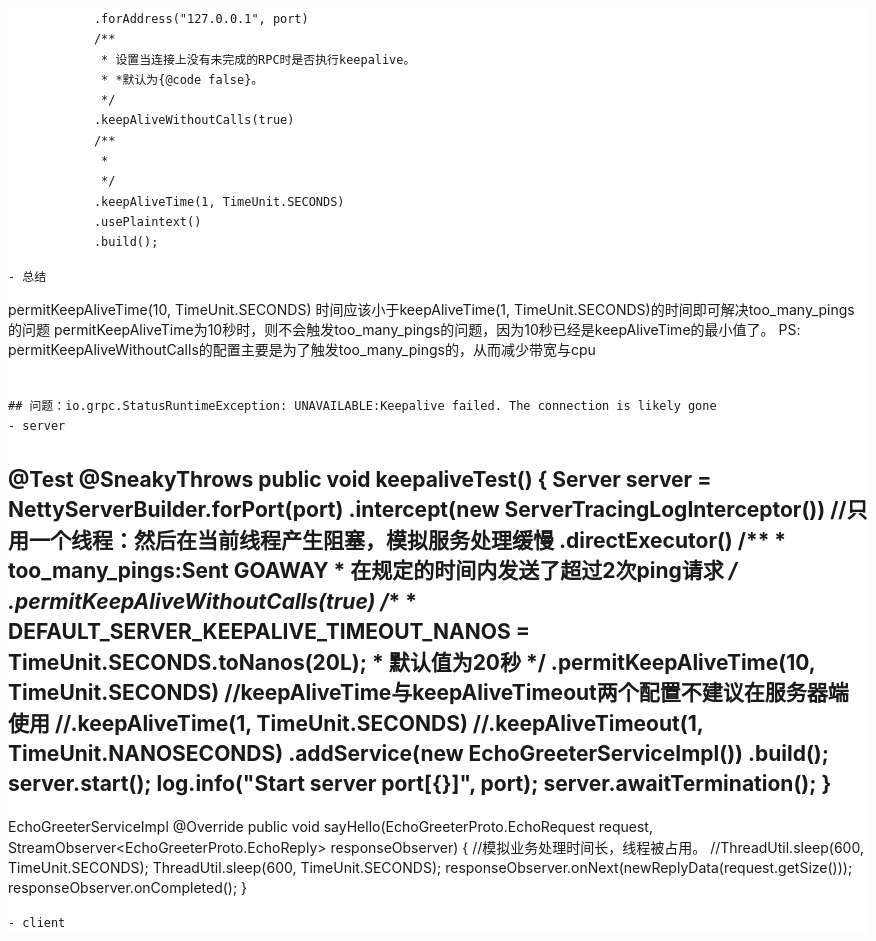                 .forAddress("127.0.0.1", port)
                /**
                 * 设置当连接上没有未完成的RPC时是否执行keepalive。
                 * *默认为{@code false}。
                 */
                .keepAliveWithoutCalls(true)
                /**
                 *
                 */
                .keepAliveTime(1, TimeUnit.SECONDS)
                .usePlaintext()
                .build();
```
- 总结
```
permitKeepAliveTime(10, TimeUnit.SECONDS) 时间应该小于keepAliveTime(1, TimeUnit.SECONDS)的时间即可解决too_many_pings的问题
permitKeepAliveTime为10秒时，则不会触发too_many_pings的问题，因为10秒已经是keepAliveTime的最小值了。
PS:
permitKeepAliveWithoutCalls的配置主要是为了触发too_many_pings的，从而减少带宽与cpu

```

## 问题：io.grpc.StatusRuntimeException: UNAVAILABLE:Keepalive failed. The connection is likely gone
- server 
```
 @Test
    @SneakyThrows
    public void keepaliveTest() {
        Server server = NettyServerBuilder.forPort(port)
                .intercept(new ServerTracingLogInterceptor())
                //只用一个线程：然后在当前线程产生阻塞，模拟服务处理缓慢
                .directExecutor()
                /**
                 * too_many_pings:Sent GOAWAY
                 * 在规定的时间内发送了超过2次ping请求
                 */
                .permitKeepAliveWithoutCalls(true)
                /**
                 * DEFAULT_SERVER_KEEPALIVE_TIMEOUT_NANOS = TimeUnit.SECONDS.toNanos(20L);
                 * 默认值为20秒
                 */
                .permitKeepAliveTime(10, TimeUnit.SECONDS)
                //keepAliveTime与keepAliveTimeout两个配置不建议在服务器端使用
                //.keepAliveTime(1, TimeUnit.SECONDS)
                //.keepAliveTimeout(1, TimeUnit.NANOSECONDS)
                .addService(new EchoGreeterServiceImpl())
                .build();
        server.start();
        log.info("Start server port[{}]", port);
        server.awaitTermination();
    }
--------------------------------------------------------------------------------------------------------
  EchoGreeterServiceImpl
    @Override
    public void sayHello(EchoGreeterProto.EchoRequest request,
                         StreamObserver<EchoGreeterProto.EchoReply> responseObserver) {
        //模拟业务处理时间长，线程被占用。
        //ThreadUtil.sleep(600, TimeUnit.SECONDS);
        ThreadUtil.sleep(600, TimeUnit.SECONDS);
        responseObserver.onNext(newReplyData(request.getSize()));
        responseObserver.onCompleted();
    }
```
- client 
```